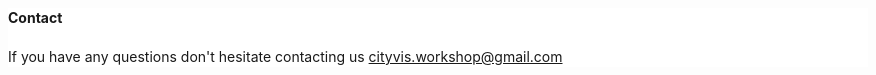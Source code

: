 <section class="section workshop-section workshop-section__contact">
    <h4>Contact</h4>
    <div>
        If you have any questions don't hesitate contacting us
        <a href="mailto:cityvis.workshop@gmail.com?subject=CityVis%202018%20–%20Workshop">
            cityvis.workshop@gmail.com
        </a>
    </div>
</section>
